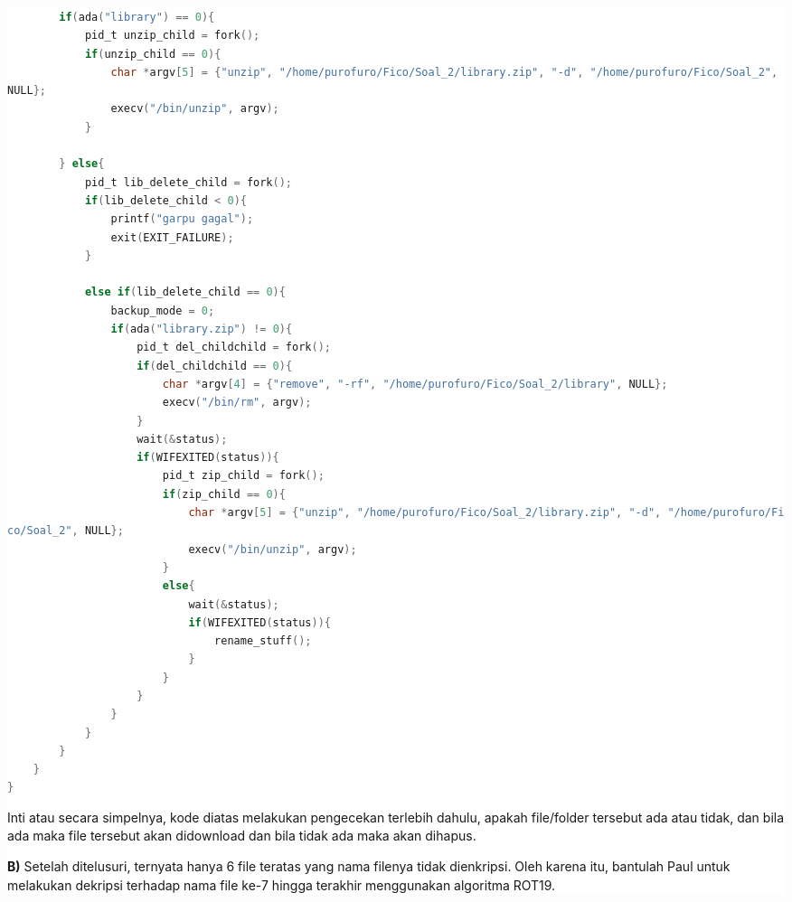 ```c
        if(ada("library") == 0){
            pid_t unzip_child = fork();
            if(unzip_child == 0){
                char *argv[5] = {"unzip", "/home/purofuro/Fico/Soal_2/library.zip", "-d", "/home/purofuro/Fico/Soal_2", NULL};
                execv("/bin/unzip", argv);
            }
            
        } else{
            pid_t lib_delete_child = fork();
            if(lib_delete_child < 0){
                printf("garpu gagal");
                exit(EXIT_FAILURE);
            }

            else if(lib_delete_child == 0){
                backup_mode = 0;
                if(ada("library.zip") != 0){
                    pid_t del_childchild = fork();
                    if(del_childchild == 0){
                        char *argv[4] = {"remove", "-rf", "/home/purofuro/Fico/Soal_2/library", NULL};
                        execv("/bin/rm", argv);
                    }
                    wait(&status);
                    if(WIFEXITED(status)){
                        pid_t zip_child = fork();
                        if(zip_child == 0){
                            char *argv[5] = {"unzip", "/home/purofuro/Fico/Soal_2/library.zip", "-d", "/home/purofuro/Fico/Soal_2", NULL};
                            execv("/bin/unzip", argv);
                        }
                        else{
                            wait(&status);
                            if(WIFEXITED(status)){
                                rename_stuff();
                            }
                        }
                    }
                }
            }
        }
    }
}
```
Inti atau secara simpelnya, kode diatas melakukan pengecekan terlebih dahulu, apakah file/folder tersebut ada atau tidak, dan bila ada maka file tersebut akan didownload dan bila tidak ada maka akan dihapus.


**B)** Setelah ditelusuri, ternyata hanya 6 file teratas yang nama filenya tidak dienkripsi. Oleh karena itu, bantulah Paul untuk melakukan dekripsi terhadap nama file ke-7 hingga terakhir menggunakan algoritma ROT19.
